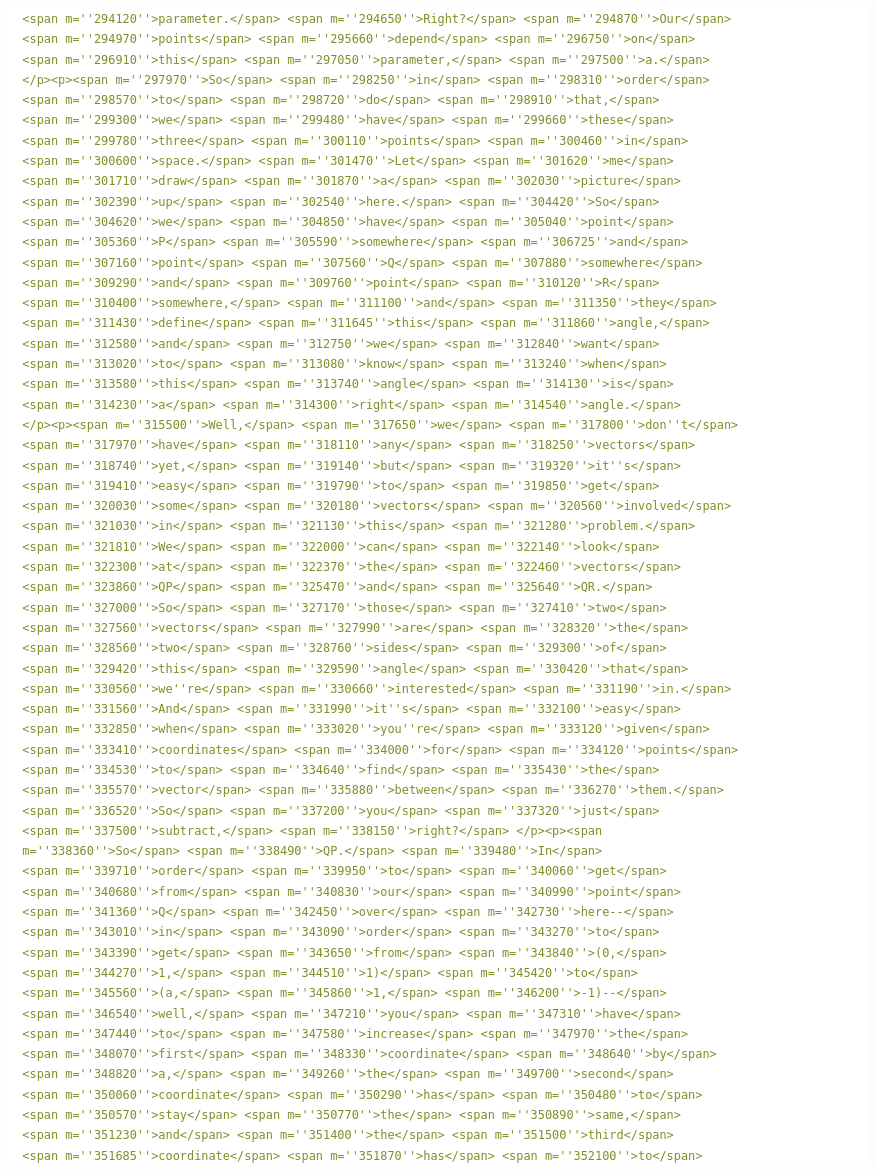 ```yaml
  <span m=''294120''>parameter.</span> <span m=''294650''>Right?</span> <span m=''294870''>Our</span>
  <span m=''294970''>points</span> <span m=''295660''>depend</span> <span m=''296750''>on</span>
  <span m=''296910''>this</span> <span m=''297050''>parameter,</span> <span m=''297500''>a.</span>
  </p><p><span m=''297970''>So</span> <span m=''298250''>in</span> <span m=''298310''>order</span>
  <span m=''298570''>to</span> <span m=''298720''>do</span> <span m=''298910''>that,</span>
  <span m=''299300''>we</span> <span m=''299480''>have</span> <span m=''299660''>these</span>
  <span m=''299780''>three</span> <span m=''300110''>points</span> <span m=''300460''>in</span>
  <span m=''300600''>space.</span> <span m=''301470''>Let</span> <span m=''301620''>me</span>
  <span m=''301710''>draw</span> <span m=''301870''>a</span> <span m=''302030''>picture</span>
  <span m=''302390''>up</span> <span m=''302540''>here.</span> <span m=''304420''>So</span>
  <span m=''304620''>we</span> <span m=''304850''>have</span> <span m=''305040''>point</span>
  <span m=''305360''>P</span> <span m=''305590''>somewhere</span> <span m=''306725''>and</span>
  <span m=''307160''>point</span> <span m=''307560''>Q</span> <span m=''307880''>somewhere</span>
  <span m=''309290''>and</span> <span m=''309760''>point</span> <span m=''310120''>R</span>
  <span m=''310400''>somewhere,</span> <span m=''311100''>and</span> <span m=''311350''>they</span>
  <span m=''311430''>define</span> <span m=''311645''>this</span> <span m=''311860''>angle,</span>
  <span m=''312580''>and</span> <span m=''312750''>we</span> <span m=''312840''>want</span>
  <span m=''313020''>to</span> <span m=''313080''>know</span> <span m=''313240''>when</span>
  <span m=''313580''>this</span> <span m=''313740''>angle</span> <span m=''314130''>is</span>
  <span m=''314230''>a</span> <span m=''314300''>right</span> <span m=''314540''>angle.</span>
  </p><p><span m=''315500''>Well,</span> <span m=''317650''>we</span> <span m=''317800''>don''t</span>
  <span m=''317970''>have</span> <span m=''318110''>any</span> <span m=''318250''>vectors</span>
  <span m=''318740''>yet,</span> <span m=''319140''>but</span> <span m=''319320''>it''s</span>
  <span m=''319410''>easy</span> <span m=''319790''>to</span> <span m=''319850''>get</span>
  <span m=''320030''>some</span> <span m=''320180''>vectors</span> <span m=''320560''>involved</span>
  <span m=''321030''>in</span> <span m=''321130''>this</span> <span m=''321280''>problem.</span>
  <span m=''321810''>We</span> <span m=''322000''>can</span> <span m=''322140''>look</span>
  <span m=''322300''>at</span> <span m=''322370''>the</span> <span m=''322460''>vectors</span>
  <span m=''323860''>QP</span> <span m=''325470''>and</span> <span m=''325640''>QR.</span>
  <span m=''327000''>So</span> <span m=''327170''>those</span> <span m=''327410''>two</span>
  <span m=''327560''>vectors</span> <span m=''327990''>are</span> <span m=''328320''>the</span>
  <span m=''328560''>two</span> <span m=''328760''>sides</span> <span m=''329300''>of</span>
  <span m=''329420''>this</span> <span m=''329590''>angle</span> <span m=''330420''>that</span>
  <span m=''330560''>we''re</span> <span m=''330660''>interested</span> <span m=''331190''>in.</span>
  <span m=''331560''>And</span> <span m=''331990''>it''s</span> <span m=''332100''>easy</span>
  <span m=''332850''>when</span> <span m=''333020''>you''re</span> <span m=''333120''>given</span>
  <span m=''333410''>coordinates</span> <span m=''334000''>for</span> <span m=''334120''>points</span>
  <span m=''334530''>to</span> <span m=''334640''>find</span> <span m=''335430''>the</span>
  <span m=''335570''>vector</span> <span m=''335880''>between</span> <span m=''336270''>them.</span>
  <span m=''336520''>So</span> <span m=''337200''>you</span> <span m=''337320''>just</span>
  <span m=''337500''>subtract,</span> <span m=''338150''>right?</span> </p><p><span
  m=''338360''>So</span> <span m=''338490''>QP.</span> <span m=''339480''>In</span>
  <span m=''339710''>order</span> <span m=''339950''>to</span> <span m=''340060''>get</span>
  <span m=''340680''>from</span> <span m=''340830''>our</span> <span m=''340990''>point</span>
  <span m=''341360''>Q</span> <span m=''342450''>over</span> <span m=''342730''>here--</span>
  <span m=''343010''>in</span> <span m=''343090''>order</span> <span m=''343270''>to</span>
  <span m=''343390''>get</span> <span m=''343650''>from</span> <span m=''343840''>(0,</span>
  <span m=''344270''>1,</span> <span m=''344510''>1)</span> <span m=''345420''>to</span>
  <span m=''345560''>(a,</span> <span m=''345860''>1,</span> <span m=''346200''>-1)--</span>
  <span m=''346540''>well,</span> <span m=''347210''>you</span> <span m=''347310''>have</span>
  <span m=''347440''>to</span> <span m=''347580''>increase</span> <span m=''347970''>the</span>
  <span m=''348070''>first</span> <span m=''348330''>coordinate</span> <span m=''348640''>by</span>
  <span m=''348820''>a,</span> <span m=''349260''>the</span> <span m=''349700''>second</span>
  <span m=''350060''>coordinate</span> <span m=''350290''>has</span> <span m=''350480''>to</span>
  <span m=''350570''>stay</span> <span m=''350770''>the</span> <span m=''350890''>same,</span>
  <span m=''351230''>and</span> <span m=''351400''>the</span> <span m=''351500''>third</span>
  <span m=''351685''>coordinate</span> <span m=''351870''>has</span> <span m=''352100''>to</span>
```